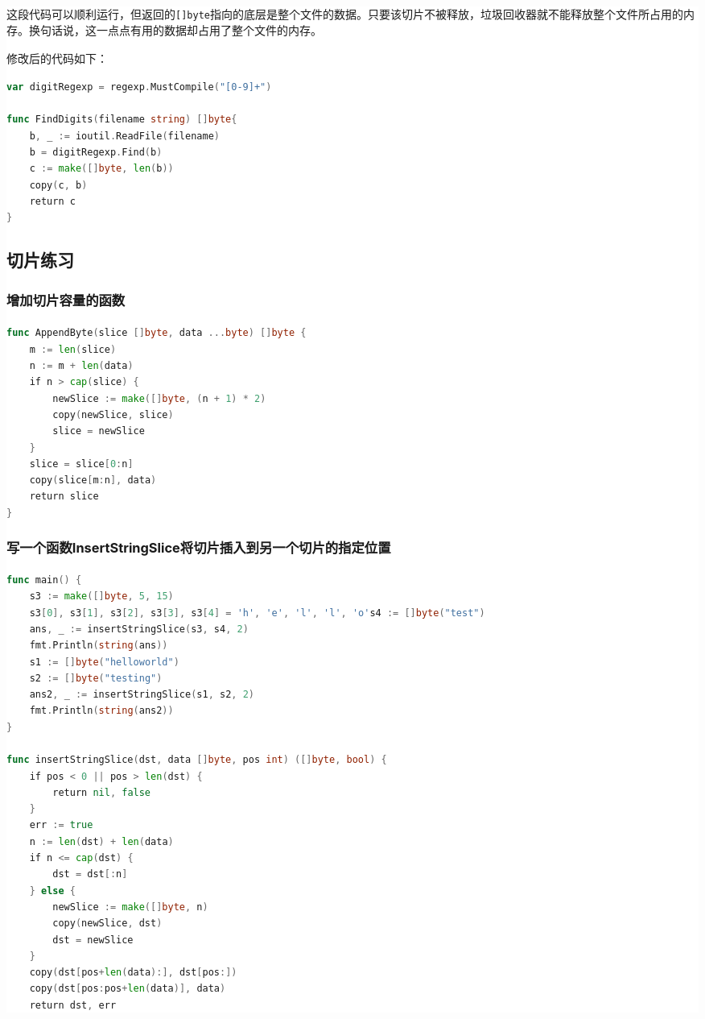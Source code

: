 这段代码可以顺利运行，但返回的`[]byte`指向的底层是整个文件的数据。只要该切片不被释放，垃圾回收器就不能释放整个文件所占用的内存。换句话说，这一点点有用的数据却占用了整个文件的内存。

修改后的代码如下：

```go
var digitRegexp = regexp.MustCompile("[0-9]+")

func FindDigits(filename string) []byte{
    b, _ := ioutil.ReadFile(filename)
    b = digitRegexp.Find(b)
    c := make([]byte, len(b))
    copy(c, b)
    return c
}
```

## **切片练习**

### **增加切片容量的函数**

```go
func AppendByte(slice []byte, data ...byte) []byte {
    m := len(slice)
    n := m + len(data)
    if n > cap(slice) {
        newSlice := make([]byte, (n + 1) * 2)
        copy(newSlice, slice)
        slice = newSlice
    }
    slice = slice[0:n]
    copy(slice[m:n], data)
    return slice
}
```

### **写一个函数InsertStringSlice将切片插入到另一个切片的指定位置**

```go
func main() {
    s3 := make([]byte, 5, 15)
    s3[0], s3[1], s3[2], s3[3], s3[4] = 'h', 'e', 'l', 'l', 'o's4 := []byte("test")
    ans, _ := insertStringSlice(s3, s4, 2)
    fmt.Println(string(ans))
    s1 := []byte("helloworld")
    s2 := []byte("testing")
    ans2, _ := insertStringSlice(s1, s2, 2)
    fmt.Println(string(ans2))
}

func insertStringSlice(dst, data []byte, pos int) ([]byte, bool) {
    if pos < 0 || pos > len(dst) {
        return nil, false
    }
    err := true
    n := len(dst) + len(data)
    if n <= cap(dst) {
        dst = dst[:n]
    } else {
        newSlice := make([]byte, n)
        copy(newSlice, dst)
        dst = newSlice
    }
    copy(dst[pos+len(data):], dst[pos:])
    copy(dst[pos:pos+len(data)], data)
    return dst, err
```